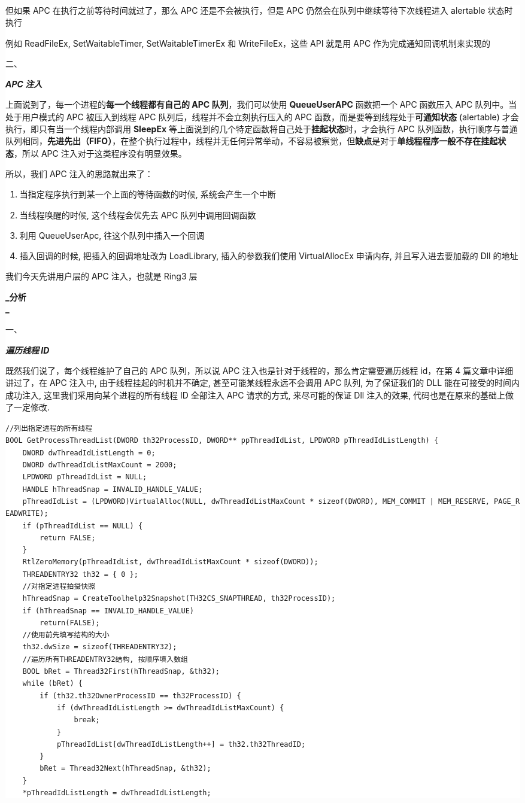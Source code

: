 但如果 APC 在执行之前等待时间就过了，那么 APC 还是不会被执行，但是 APC 仍然会在队列中继续等待下次线程进入 alertable 状态时执行

例如 ReadFileEx, SetWaitableTimer, SetWaitableTimerEx 和 WriteFileEx，这些 API 就是用 APC 作为完成通知回调机制来实现的

二、

**_APC 注入_**

上面说到了，每一个进程的**每一个线程都有自己的 APC 队列**，我们可以使用 **QueueUserAPC** 函数把一个 APC 函数压入 APC 队列中。当处于用户模式的 APC 被压入到线程 APC 队列后，线程并不会立刻执行压入的 APC 函数，而是要等到线程处于**可通知状态** (alertable) 才会执行，即只有当一个线程内部调用 **SleepEx** 等上面说到的几个特定函数将自己处于**挂起状态**时，才会执行 APC 队列函数，执行顺序与普通队列相同，**先进先出（FIFO）**，在整个执行过程中，线程并无任何异常举动，不容易被察觉，但**缺点**是对于**单线程程序一般不存在挂起状态**，所以 APC 注入对于这类程序没有明显效果。

所以，我们 APC 注入的思路就出来了：

1.  当指定程序执行到某一个上面的等待函数的时候, 系统会产生一个中断
    
2.  当线程唤醒的时候, 这个线程会优先去 APC 队列中调用回调函数
    
3.  利用 QueueUserApc, 往这个队列中插入一个回调
    
4.  插入回调的时候, 把插入的回调地址改为 LoadLibrary, 插入的参数我们使用 VirtualAllocEx 申请内存, 并且写入进去要加载的 Dll 的地址
    

我们今天先讲用户层的 APC 注入，也就是 Ring3 层

**_分析  
_**

  

一、

**_遍历线程 ID_**

既然我们说了，每个线程维护了自己的 APC 队列，所以说 APC 注入也是针对于线程的，那么肯定需要遍历线程 id，在第 4 篇文章中详细讲过了，在 APC 注入中, 由于线程挂起的时机并不确定, 甚至可能某线程永远不会调用 APC 队列, 为了保证我们的 DLL 能在可接受的时间内成功注入, 这里我们采用向某个进程的所有线程 ID 全部注入 APC 请求的方式, 来尽可能的保证 Dll 注入的效果, 代码也是在原来的基础上做了一定修改.

```
//列出指定进程的所有线程
BOOL GetProcessThreadList(DWORD th32ProcessID, DWORD** ppThreadIdList, LPDWORD pThreadIdListLength) {
    DWORD dwThreadIdListLength = 0;
    DWORD dwThreadIdListMaxCount = 2000;
    LPDWORD pThreadIdList = NULL;
    HANDLE hThreadSnap = INVALID_HANDLE_VALUE;
    pThreadIdList = (LPDWORD)VirtualAlloc(NULL, dwThreadIdListMaxCount * sizeof(DWORD), MEM_COMMIT | MEM_RESERVE, PAGE_READWRITE);
    if (pThreadIdList == NULL) {
        return FALSE;
    }
    RtlZeroMemory(pThreadIdList, dwThreadIdListMaxCount * sizeof(DWORD));
    THREADENTRY32 th32 = { 0 };
    //对指定进程拍摄快照
    hThreadSnap = CreateToolhelp32Snapshot(TH32CS_SNAPTHREAD, th32ProcessID);
    if (hThreadSnap == INVALID_HANDLE_VALUE)
        return(FALSE);
    //使用前先填写结构的大小
    th32.dwSize = sizeof(THREADENTRY32);
    //遍历所有THREADENTRY32结构, 按顺序填入数组
    BOOL bRet = Thread32First(hThreadSnap, &th32);
    while (bRet) {
        if (th32.th32OwnerProcessID == th32ProcessID) {
            if (dwThreadIdListLength >= dwThreadIdListMaxCount) {
                break;
            }
            pThreadIdList[dwThreadIdListLength++] = th32.th32ThreadID;
        }
        bRet = Thread32Next(hThreadSnap, &th32);
    }
    *pThreadIdListLength = dwThreadIdListLength;
```